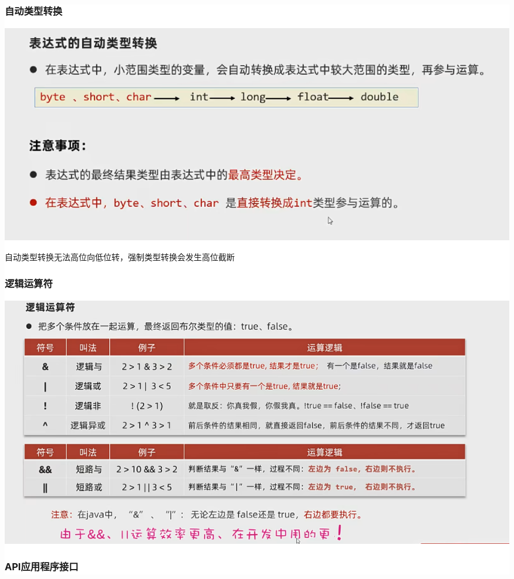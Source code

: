 ### 自动类型转换

![表达式的自动类型转换](./JAVA.assets/表达式的自动类型转换.png)

自动类型转换无法高位向低位转，强制类型转换会发生高位截断

### 逻辑运算符

![逻辑运算符](./JAVA.assets/逻辑运算符.png)

### API应用程序接口
